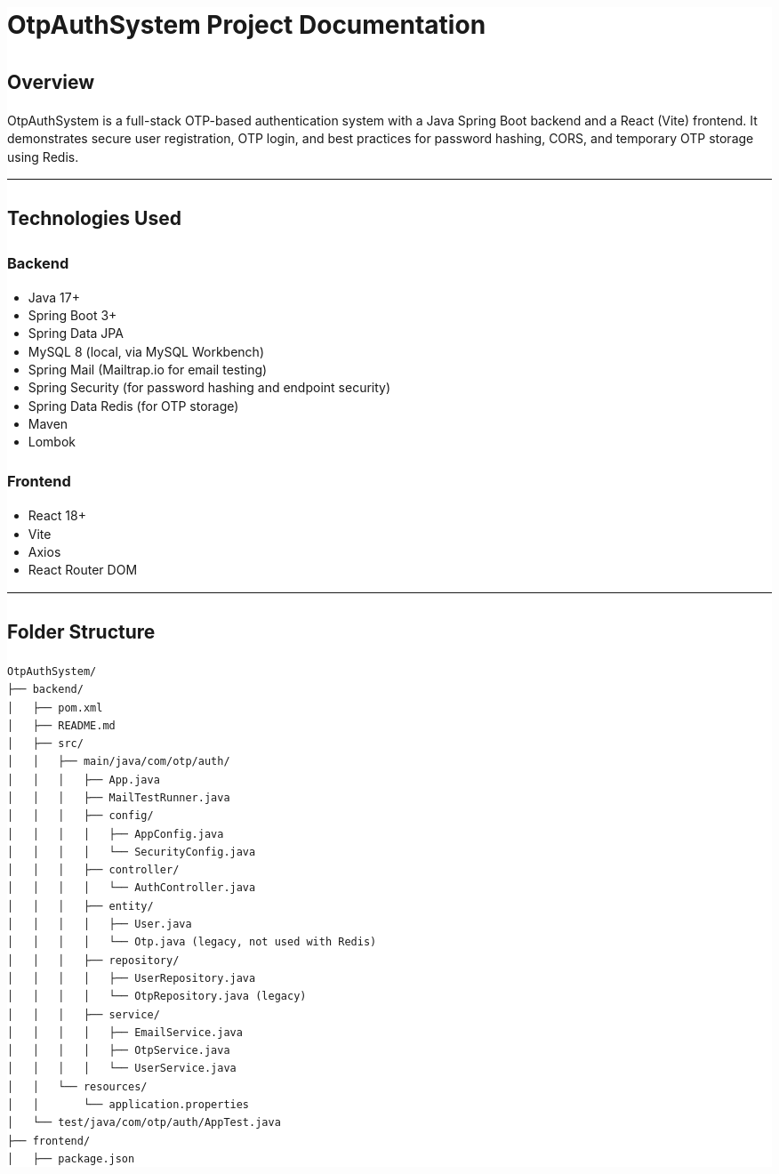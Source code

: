 # OtpAuthSystem Project Documentation

## Overview
OtpAuthSystem is a full-stack OTP-based authentication system with a Java Spring Boot backend and a React (Vite) frontend. It demonstrates secure user registration, OTP login, and best practices for password hashing, CORS, and temporary OTP storage using Redis.

---

## Technologies Used

### Backend
- Java 17+
- Spring Boot 3+
- Spring Data JPA
- MySQL 8 (local, via MySQL Workbench)
- Spring Mail (Mailtrap.io for email testing)
- Spring Security (for password hashing and endpoint security)
- Spring Data Redis (for OTP storage)
- Maven
- Lombok

### Frontend
- React 18+
- Vite
- Axios
- React Router DOM

---

## Folder Structure

```
OtpAuthSystem/
├── backend/
│   ├── pom.xml
│   ├── README.md
│   ├── src/
│   │   ├── main/java/com/otp/auth/
│   │   │   ├── App.java
│   │   │   ├── MailTestRunner.java
│   │   │   ├── config/
│   │   │   │   ├── AppConfig.java
│   │   │   │   └── SecurityConfig.java
│   │   │   ├── controller/
│   │   │   │   └── AuthController.java
│   │   │   ├── entity/
│   │   │   │   ├── User.java
│   │   │   │   └── Otp.java (legacy, not used with Redis)
│   │   │   ├── repository/
│   │   │   │   ├── UserRepository.java
│   │   │   │   └── OtpRepository.java (legacy)
│   │   │   ├── service/
│   │   │   │   ├── EmailService.java
│   │   │   │   ├── OtpService.java
│   │   │   │   └── UserService.java
│   │   └── resources/
│   │       └── application.properties
│   └── test/java/com/otp/auth/AppTest.java
├── frontend/
│   ├── package.json
```